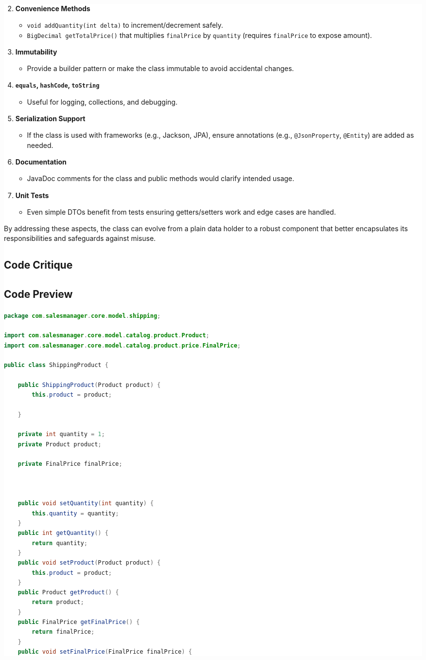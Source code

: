 2. **Convenience Methods**  
   - `void addQuantity(int delta)` to increment/decrement safely.  
   - `BigDecimal getTotalPrice()` that multiplies `finalPrice` by `quantity` (requires `finalPrice` to expose amount).

3. **Immutability**  
   - Provide a builder pattern or make the class immutable to avoid accidental changes.

4. **`equals`, `hashCode`, `toString`**  
   - Useful for logging, collections, and debugging.

5. **Serialization Support**  
   - If the class is used with frameworks (e.g., Jackson, JPA), ensure annotations (e.g., `@JsonProperty`, `@Entity`) are added as needed.

6. **Documentation**  
   - JavaDoc comments for the class and public methods would clarify intended usage.

7. **Unit Tests**  
   - Even simple DTOs benefit from tests ensuring getters/setters work and edge cases are handled.

By addressing these aspects, the class can evolve from a plain data holder to a robust component that better encapsulates its responsibilities and safeguards against misuse.

## Code Critique



## Code Preview

```java
package com.salesmanager.core.model.shipping;

import com.salesmanager.core.model.catalog.product.Product;
import com.salesmanager.core.model.catalog.product.price.FinalPrice;

public class ShippingProduct {
	
	public ShippingProduct(Product product) {
		this.product = product;

	}
	
	private int quantity = 1;
	private Product product;
	
	private FinalPrice finalPrice;
	
	
	
	public void setQuantity(int quantity) {
		this.quantity = quantity;
	}
	public int getQuantity() {
		return quantity;
	}
	public void setProduct(Product product) {
		this.product = product;
	}
	public Product getProduct() {
		return product;
	}
	public FinalPrice getFinalPrice() {
		return finalPrice;
	}
	public void setFinalPrice(FinalPrice finalPrice) {
```